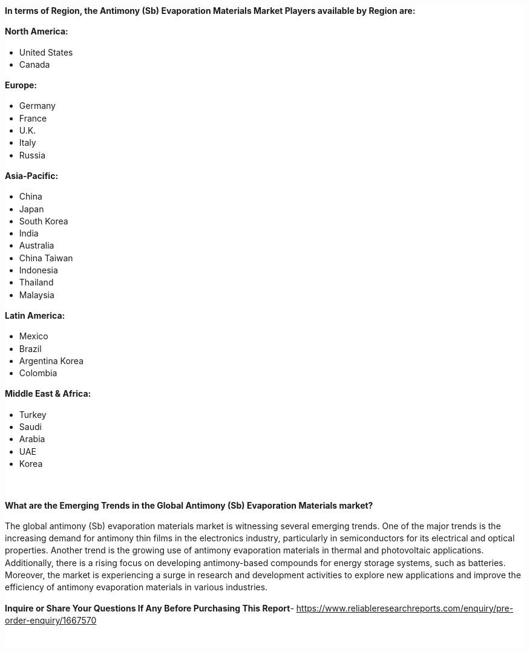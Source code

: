<p><strong>In terms of Region, the Antimony (Sb) Evaporation Materials Market Players available by Region are:</strong></p>
<p>
    <p> <strong> North America: </strong>
        <ul>
            <li>United States</li>
            <li>Canada</li>
        </ul>
        </p> 
    <p> <strong> Europe: </strong>
        <ul>
            <li>Germany</li>
            <li>France</li>
            <li>U.K.</li>
            <li>Italy</li>
            <li>Russia</li>
        </ul>
        </p> 
    <p> <strong> Asia-Pacific: </strong>
        <ul>
            <li>China</li>
            <li>Japan</li>
            <li>South Korea</li>
            <li>India</li>
            <li>Australia</li>
            <li>China Taiwan</li>
            <li>Indonesia</li>
            <li>Thailand</li>
            <li>Malaysia</li>
        </ul>
        </p> 
    <p> <strong> Latin America: </strong>
        <ul>
            <li>Mexico</li>
            <li>Brazil</li>
            <li>Argentina Korea</li>
            <li>Colombia</li>
        </ul>
        </p> 
    <p> <strong> Middle East & Africa: </strong>
        <ul>
            <li>Turkey</li>
            <li>Saudi</li>
            <li>Arabia</li>
            <li>UAE</li>
            <li>Korea</li>
        </ul>
    </p>
    </p>
<p>&nbsp;</p>
<p><strong>What are the Emerging Trends in the Global Antimony (Sb) Evaporation Materials market?</strong></p>
<p><p>The global antimony (Sb) evaporation materials market is witnessing several emerging trends. One of the major trends is the increasing demand for antimony thin films in the electronics industry, particularly in semiconductors for its electrical and optical properties. Another trend is the growing use of antimony evaporation materials in thermal and photovoltaic applications. Additionally, there is a rising focus on developing antimony-based compounds for energy storage systems, such as batteries. Moreover, the market is experiencing a surge in research and development activities to explore new applications and improve the efficiency of antimony evaporation materials in various industries.</p></p>
<p><strong>Inquire or Share Your Questions If Any Before Purchasing This Report</strong>- <a href="https://www.reliableresearchreports.com/enquiry/pre-order-enquiry/1667570">https://www.reliableresearchreports.com/enquiry/pre-order-enquiry/1667570</a></p>
<p>&nbsp;</p>